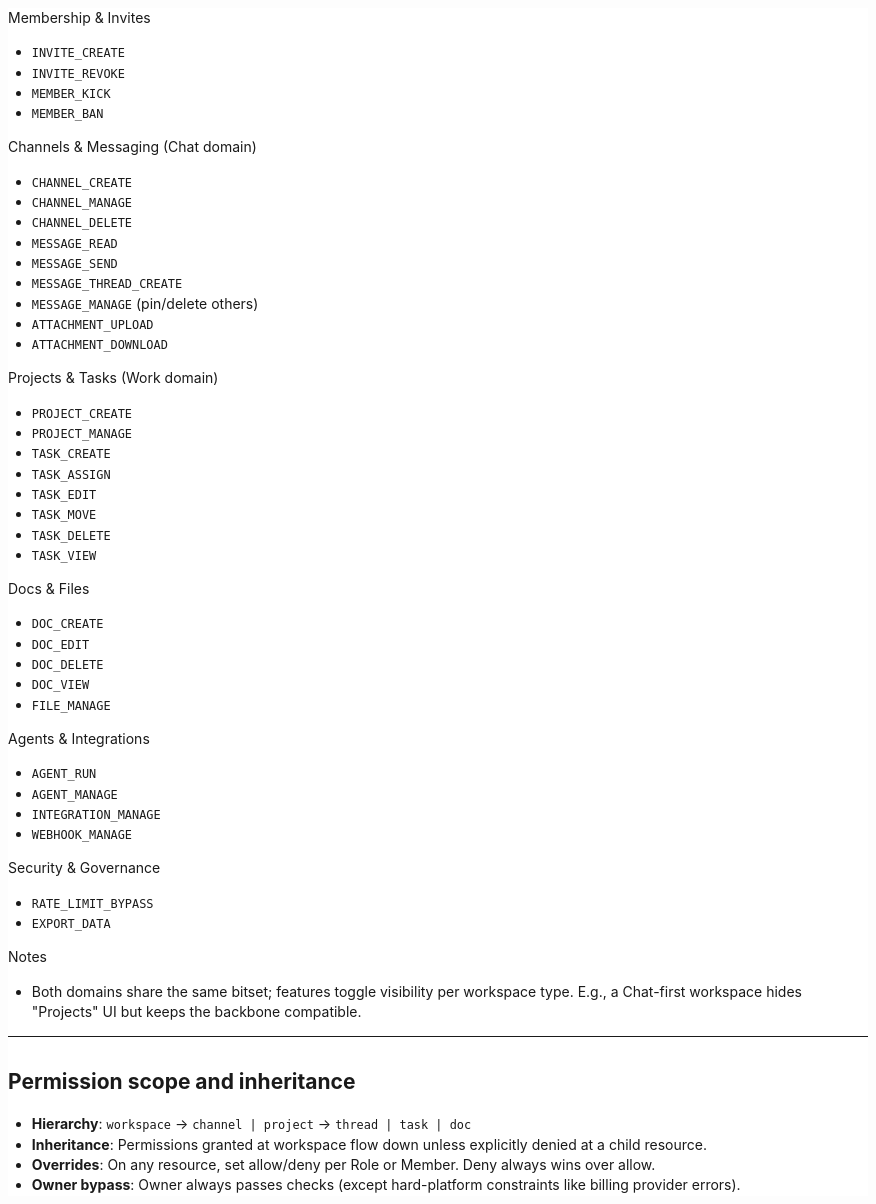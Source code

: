 Membership & Invites
- `INVITE_CREATE`
- `INVITE_REVOKE`
- `MEMBER_KICK`
- `MEMBER_BAN`

Channels & Messaging (Chat domain)
- `CHANNEL_CREATE`
- `CHANNEL_MANAGE`
- `CHANNEL_DELETE`
- `MESSAGE_READ`
- `MESSAGE_SEND`
- `MESSAGE_THREAD_CREATE`
- `MESSAGE_MANAGE` (pin/delete others)
- `ATTACHMENT_UPLOAD`
- `ATTACHMENT_DOWNLOAD`

Projects & Tasks (Work domain)
- `PROJECT_CREATE`
- `PROJECT_MANAGE`
- `TASK_CREATE`
- `TASK_ASSIGN`
- `TASK_EDIT`
- `TASK_MOVE`
- `TASK_DELETE`
- `TASK_VIEW`

Docs & Files
- `DOC_CREATE`
- `DOC_EDIT`
- `DOC_DELETE`
- `DOC_VIEW`
- `FILE_MANAGE`

Agents & Integrations
- `AGENT_RUN`
- `AGENT_MANAGE`
- `INTEGRATION_MANAGE`
- `WEBHOOK_MANAGE`

Security & Governance
- `RATE_LIMIT_BYPASS`
- `EXPORT_DATA`

Notes
- Both domains share the same bitset; features toggle visibility per workspace type. E.g., a Chat-first workspace hides "Projects" UI but keeps the backbone compatible.

---

## Permission scope and inheritance
- **Hierarchy**: `workspace` → `channel | project` → `thread | task | doc`
- **Inheritance**: Permissions granted at workspace flow down unless explicitly denied at a child resource.
- **Overrides**: On any resource, set allow/deny per Role or Member. Deny always wins over allow.
- **Owner bypass**: Owner always passes checks (except hard-platform constraints like billing provider errors).
